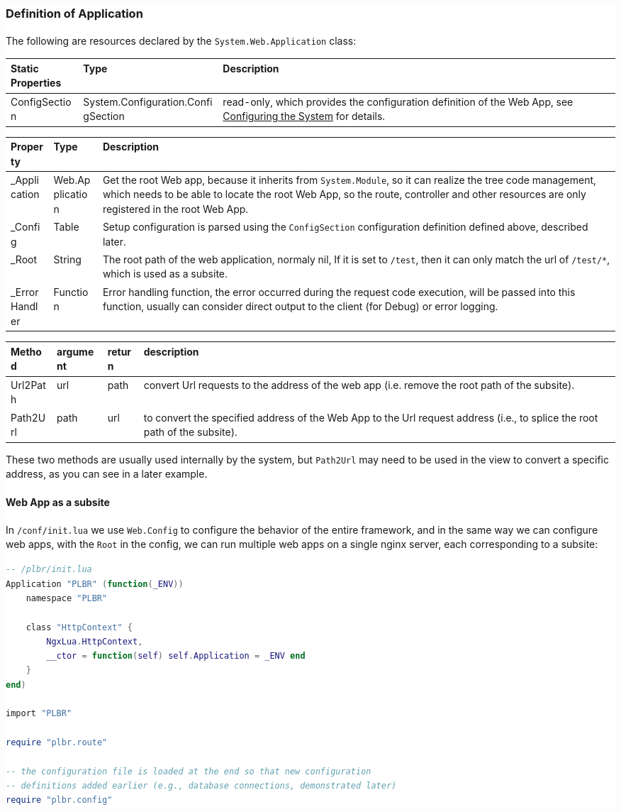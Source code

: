
### Definition of Application

The following are resources declared by the `System.Web.Application` class:

Static Properties   | Type                               | Description
:-------------------|:-----------------------------------|:---------------
ConfigSection       | System.Configuration.ConfigSection | read-only, which provides the configuration definition of the Web App, see [Configuring the System](014.configuration.md) for details.


Property            | Type                      | Description
:-------------------|:--------------------------|:---------------
_Application        |Web.Application            |Get the root Web app, because it inherits from `System.Module`, so it can realize the tree code management, which needs to be able to locate the root Web App, so the route, controller and other resources are only registered in the root Web App.
_Config             |Table                      |Setup configuration is parsed using the `ConfigSection` configuration definition defined above, described later.
_Root               |String                     |The root path of the web application, normaly nil, If it is set to `/test`, then it can only match the url of `/test/*`, which is used as a subsite.
_ErrorHandler       | Function                  |Error handling function, the error occurred during the request code execution, will be passed into this function, usually can consider direct output to the client (for Debug) or error logging.


Method              | argument                  | return                   | description
:-------------------|:--------------------------|:-------------------------|:--------------------
Url2Path            |url                        |path                      |convert Url requests to the address of the web app (i.e. remove the root path of the subsite).
Path2Url            |path                       |url                       |to convert the specified address of the Web App to the Url request address (i.e., to splice the root path of the subsite).

These two methods are usually used internally by the system, but `Path2Url` may need to be used in the view to convert a specific address, as you can see in a later example.



#### Web App as a subsite

In `/conf/init.lua` we use `Web.Config` to configure the behavior of the entire framework, and in the same way we can configure web apps, with the `Root` in the config, we can run multiple web apps on a single nginx server, each corresponding to a subsite:

```lua
-- /plbr/init.lua
Application "PLBR" (function(_ENV))
    namespace "PLBR"

    class "HttpContext" {
        NgxLua.HttpContext,
        __ctor = function(self) self.Application = _ENV end
    }
end)

import "PLBR"

require "plbr.route"

-- the configuration file is loaded at the end so that new configuration
-- definitions added earlier (e.g., database connections, demonstrated later)
require "plbr.config"
```
